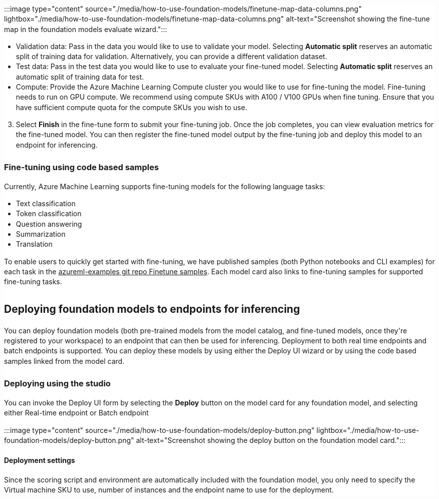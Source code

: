 :::image type="content" source="./media/how-to-use-foundation-models/finetune-map-data-columns.png" lightbox="./media/how-to-use-foundation-models/finetune-map-data-columns.png" alt-text="Screenshot showing the fine-tune map in the foundation models evaluate wizard.":::


* Validation data: Pass in the data you would like to use to validate your model. Selecting **Automatic split** reserves an automatic split of training data for validation. Alternatively, you can provide a different validation dataset.
* Test data: Pass in the test data you would like to use to evaluate your fine-tuned model. Selecting **Automatic split** reserves an automatic split of training data for test. 
* Compute: Provide the Azure Machine Learning Compute cluster you would like to use for fine-tuning the model. Fine-tuning needs to run on GPU compute. We recommend using compute SKUs with A100 / V100 GPUs when fine tuning. Ensure that you have sufficient compute quota for the compute SKUs you wish to use.

3. Select **Finish** in the fine-tune form to submit your fine-tuning job. Once the job completes, you can view evaluation metrics for the fine-tuned model. You can then register the fine-tuned model output by the fine-tuning job and deploy this model to an endpoint for inferencing.

### Fine-tuning using code based samples

Currently, Azure Machine Learning supports fine-tuning models for the following language tasks:

* Text classification 
* Token classification
* Question answering
* Summarization
* Translation

To enable users to quickly get started with fine-tuning, we have published samples (both Python notebooks and CLI examples) for each task in the [azureml-examples git repo Finetune samples](https://github.com/Azure/azureml-examples/tree/main/sdk/python/foundation-models/system/finetune). Each model card also links to fine-tuning samples for supported fine-tuning tasks.

## Deploying foundation models to endpoints for inferencing

You can deploy foundation models (both pre-trained models from the model catalog, and fine-tuned models, once they're registered to your workspace) to an endpoint that can then be used for inferencing. Deployment to both real time endpoints and batch endpoints is supported. You can deploy these models by using either the Deploy UI wizard or by using the code based samples linked from the model card.


### Deploying using the studio

You can invoke the Deploy UI form by selecting the **Deploy** button on the model card for any foundation model, and selecting either Real-time endpoint or Batch endpoint

:::image type="content" source="./media/how-to-use-foundation-models/deploy-button.png" lightbox="./media/how-to-use-foundation-models/deploy-button.png" alt-text="Screenshot showing the deploy button on the foundation model card.":::

#### Deployment settings

Since the scoring script and environment are automatically included with the foundation model, you only need to specify the Virtual machine SKU to use, number of instances and the endpoint name to use for the deployment.
